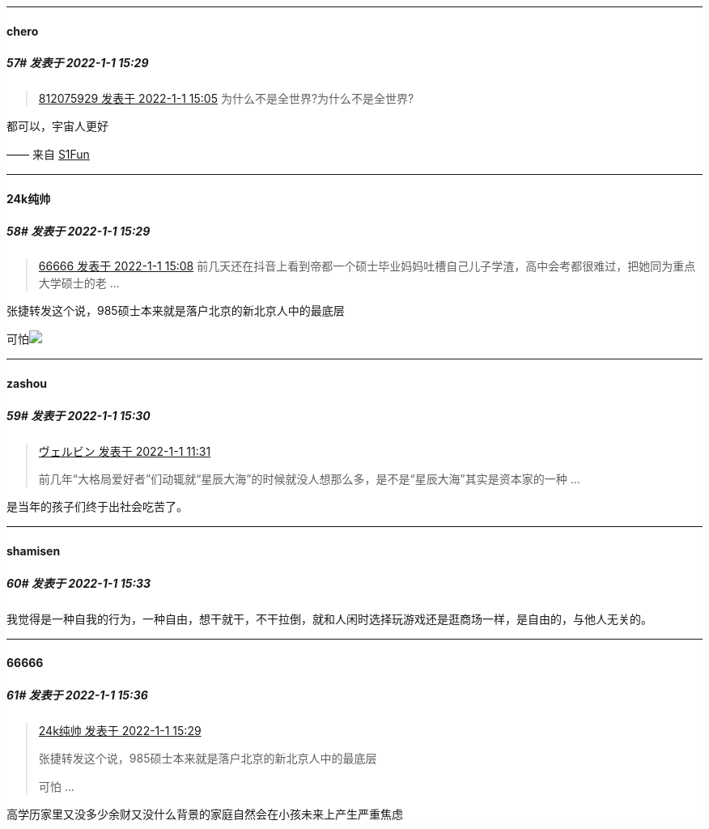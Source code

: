 *****

####  chero  
##### 57#       发表于 2022-1-1 15:29

<blockquote><a href="httphttps://bbs.saraba1st.com/2b/forum.php?mod=redirect&amp;goto=findpost&amp;pid=54128148&amp;ptid=2045194" target="_blank">812075929 发表于 2022-1-1 15:05</a>
为什么不是全世界?为什么不是全世界?</blockquote>
都可以，宇宙人更好

—— 来自 [S1Fun](https://s1fun.koalcat.com)

*****

####  24k纯帅  
##### 58#       发表于 2022-1-1 15:29

<blockquote><a href="httphttps://bbs.saraba1st.com/2b/forum.php?mod=redirect&amp;goto=findpost&amp;pid=54128176&amp;ptid=2045194" target="_blank">66666 发表于 2022-1-1 15:08</a>
前几天还在抖音上看到帝都一个硕士毕业妈妈吐槽自己儿子学渣，高中会考都很难过，把她同为重点大学硕士的老 ...</blockquote>
张捷转发这个说，985硕士本来就是落户北京的新北京人中的最底层

可怕<img src="https://static.saraba1st.com/image/smiley/face2017/069.png" referrerpolicy="no-referrer">

*****

####  zashou  
##### 59#       发表于 2022-1-1 15:30

<blockquote><a href="httphttps://bbs.saraba1st.com/2b/forum.php?mod=redirect&amp;goto=findpost&amp;pid=54125793&amp;ptid=2045194" target="_blank">ヴェルビン 发表于 2022-1-1 11:31</a>

前几年“大格局爱好者”们动辄就“星辰大海”的时候就没人想那么多，是不是“星辰大海”其实是资本家的一种 ...</blockquote>
是当年的孩子们终于出社会吃苦了。

*****

####  shamisen  
##### 60#       发表于 2022-1-1 15:33

我觉得是一种自我的行为，一种自由，想干就干，不干拉倒，就和人闲时选择玩游戏还是逛商场一样，是自由的，与他人无关的。



*****

####  66666  
##### 61#       发表于 2022-1-1 15:36

<blockquote><a href="httphttps://bbs.saraba1st.com/2b/forum.php?mod=redirect&amp;goto=findpost&amp;pid=54128353&amp;ptid=2045194" target="_blank">24k纯帅 发表于 2022-1-1 15:29</a>

张捷转发这个说，985硕士本来就是落户北京的新北京人中的最底层

可怕 ...</blockquote>
高学历家里又没多少余财又没什么背景的家庭自然会在小孩未来上产生严重焦虑
